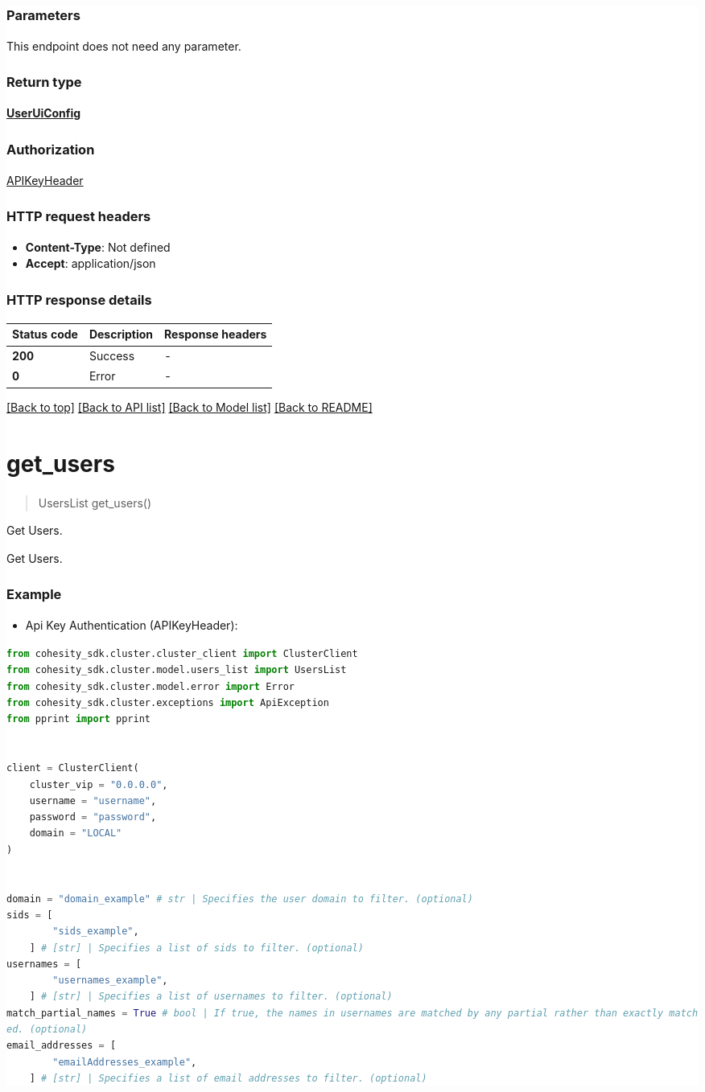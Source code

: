 
### Parameters
This endpoint does not need any parameter.

### Return type

[**UserUiConfig**](UserUiConfig.md)

### Authorization

[APIKeyHeader](../README.md#APIKeyHeader)

### HTTP request headers

 - **Content-Type**: Not defined
 - **Accept**: application/json


### HTTP response details
| Status code | Description | Response headers |
|-------------|-------------|------------------|
**200** | Success |  -  |
**0** | Error |  -  |

[[Back to top]](#) [[Back to API list]](../README.md#documentation-for-api-endpoints) [[Back to Model list]](../README.md#documentation-for-models) [[Back to README]](../README.md)

# **get_users**
> UsersList get_users()

Get Users.

Get Users.

### Example

* Api Key Authentication (APIKeyHeader):
```python
from cohesity_sdk.cluster.cluster_client import ClusterClient
from cohesity_sdk.cluster.model.users_list import UsersList
from cohesity_sdk.cluster.model.error import Error
from cohesity_sdk.cluster.exceptions import ApiException
from pprint import pprint


client = ClusterClient(
	cluster_vip = "0.0.0.0",
	username = "username",
	password = "password",
	domain = "LOCAL"
)


domain = "domain_example" # str | Specifies the user domain to filter. (optional)
sids = [
        "sids_example",
    ] # [str] | Specifies a list of sids to filter. (optional)
usernames = [
        "usernames_example",
    ] # [str] | Specifies a list of usernames to filter. (optional)
match_partial_names = True # bool | If true, the names in usernames are matched by any partial rather than exactly matched. (optional)
email_addresses = [
        "emailAddresses_example",
    ] # [str] | Specifies a list of email addresses to filter. (optional)
```